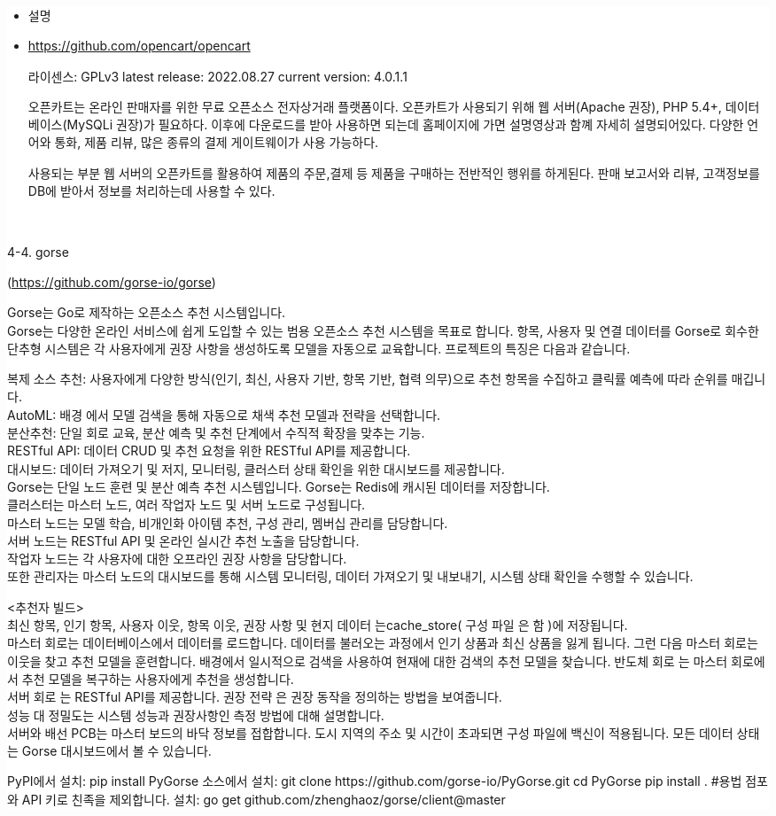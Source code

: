    - 설명

   - https://github.com/opencart/opencart

     라이센스: GPLv3
     latest release: 2022.08.27
     current version: 4.0.1.1

     오픈카트는 온라인 판매자를 위한 무료 오픈소스 전자상거래 플랫폼이다.
     오픈카트가 사용되기 위해 웹 서버(Apache 권장), PHP 5.4+, 데이터베이스(MySQLi 권장)가 필요하다.
     이후에 다운로드를 받아 사용하면 되는데 홈페이지에 가면 설명영상과 함꼐 자세히 설명되어있다.
     다양한 언어와 통화, 제품 리뷰, 많은 종류의 결제 게이트웨이가 사용 가능하다.

     사용되는 부분
     웹 서버의 오픈카트를 활용하여 제품의 주문,결제 등 제품을 구매하는 전반적인 행위를 하게된다.
     판매 보고서와 리뷰, 고객정보를 DB에 받아서 정보를 처리하는데 사용할 수 있다.
   
   <br>
   
   4-4. gorse 
   
   (https://github.com/gorse-io/gorse)
   
   Gorse는 Go로 제작하는 오픈소스 추천 시스템입니다.  
   Gorse는 다양한 온라인 서비스에 쉽게 도입할 수 있는 범용 오픈소스 추천 시스템을 목표로 합니다. 항목, 사용자 및 연결 데이터를 Gorse로 회수한 단추형 시스템은 각 사용자에게 권장 사항을 생성하도록 모델을 자동으로 교육합니다. 프로젝트의 특징은 다음과 같습니다.
   
   복제 소스 추천: 사용자에게 다양한 방식(인기, 최신, 사용자 기반, 항목 기반, 협력 의무)으로 추천 항목을 수집하고 클릭률 예측에 따라 순위를 매깁니다.  
   AutoML: 배경 에서 모델 검색을 통해 자동으로 채색 추천 모델과 전략을 선택합니다.  
   분산추천: 단일 회로 교육, 분산 예측 및 추천 단계에서 수직적 확장을 맞추는 기능.  
   RESTful API: 데이터 CRUD 및 추천 요청을 위한 RESTful API를 제공합니다.  
   대시보드: 데이터 가져오기 및 저지, 모니터링, 클러스터 상태 확인을 위한 대시보드를 제공합니다.  
   Gorse는 단일 노드 훈련 및 분산 예측 추천 시스템입니다. Gorse는 Redis에 캐시된 데이터를 저장합니다.  
   클러스터는 마스터 노드, 여러 작업자 노드 및 서버 노드로 구성됩니다.  
   마스터 노드는 모델 학습, 비개인화 아이템 추천, 구성 관리, 멤버십 관리를 담당합니다.  
   서버 노드는 RESTful API 및 온라인 실시간 추천 노출을 담당합니다.  
   작업자 노드는 각 사용자에 대한 오프라인 권장 사항을 담당합니다.  
   또한 관리자는 마스터 노드의 대시보드를 통해 시스템 모니터링, 데이터 가져오기 및 내보내기, 시스템 상태 확인을 수행할 수 있습니다.
   
   <추천자 빌드>  
   최신 항목, 인기 항목, 사용자 이웃, 항목 이웃, 권장 사항 및 현지 데이터 는cache_store( 구성 파일 은 함 )에 저장됩니다.  
   마스터 회로는 데이터베이스에서 데이터를 로드합니다. 데이터를 불러오는 과정에서 인기 상품과 최신 상품을 잃게 됩니다. 그런 다음 마스터 회로는 이웃을 찾고 추천 모델을 훈련합니다. 배경에서 일시적으로 검색을 사용하여 현재에 대한 검색의 추천 모델을 찾습니다. 반도체 회로 는 마스터 회로에서 추천 모델을 복구하는 사용자에게 추천을 생성합니다.  
   서버 회로 는 RESTful API를 제공합니다. 권장 전략 은 권장 동작을 정의하는 방법을 보여줍니다.  
   성능 대 정밀도는 시스템 성능과 권장사항인 측정 방법에 대해 설명합니다.  
   서버와 배선 PCB는 마스터 보드의 바닥 정보를 접합합니다. 도시 지역의 주소 및 시간이 초과되면 구성 파일에 백신이 적용됩니다. 모든 데이터 상태는 Gorse 대시보드에서 볼 수 있습니다.
   
   <API-python>  
   PyPI에서 설치: pip install PyGorse  
   소스에서 설치: git clone https://github.com/gorse-io/PyGorse.git  
   cd PyGorse  
   pip install . #용법
   점포와 API 키로 친족을 제외합니다.
   
   <API-Go>  
   설치: go get github.com/zhenghaoz/gorse/client@master
   